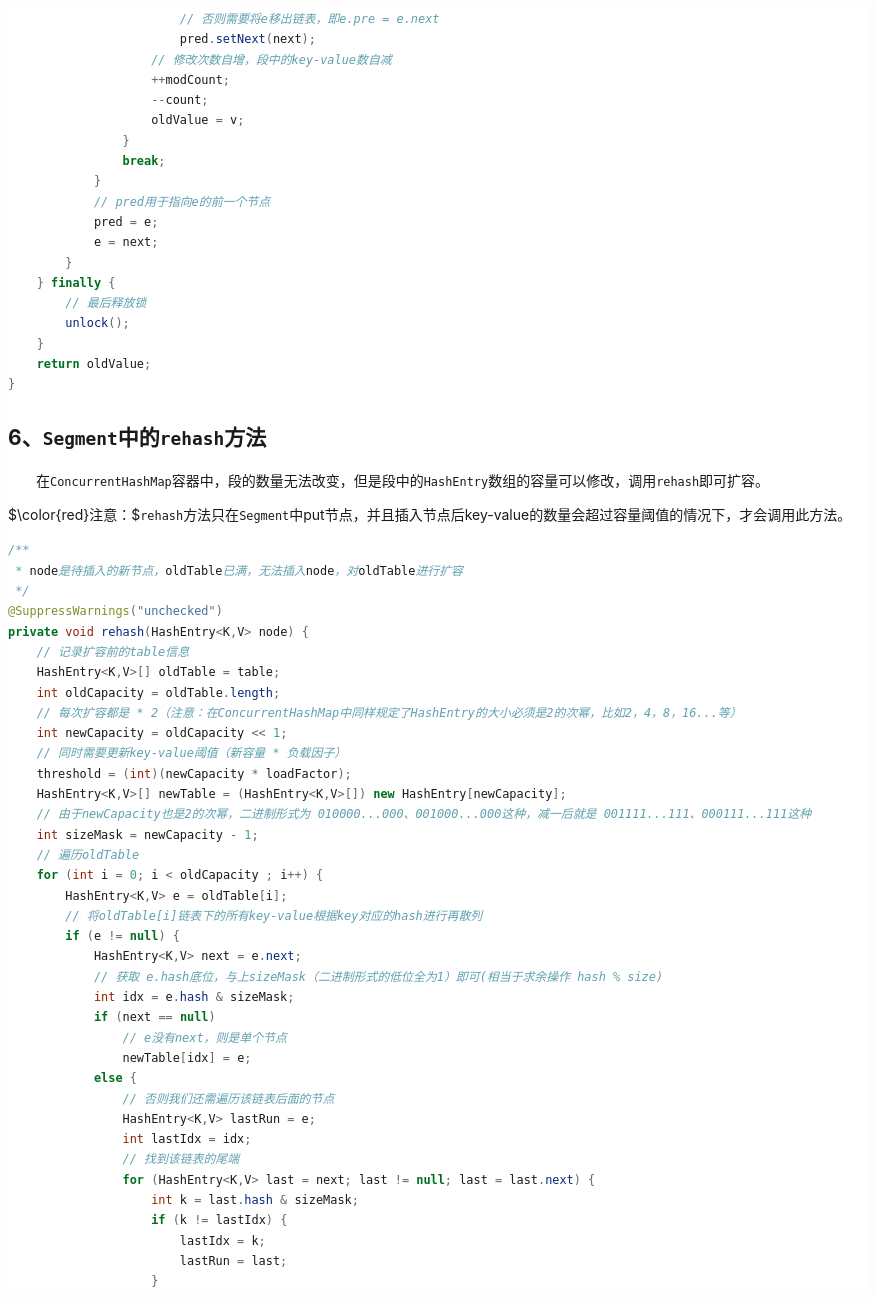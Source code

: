 ```java
                    	// 否则需要将e移出链表，即e.pre = e.next
                        pred.setNext(next);
                    // 修改次数自增，段中的key-value数自减
                    ++modCount;
                    --count;
                    oldValue = v;
                }
                break;
            }
            // pred用于指向e的前一个节点
            pred = e;
            e = next;
        }
    } finally {
    	// 最后释放锁
        unlock();
    }
    return oldValue;
}
```
## 6、`Segment`中的`rehash`方法
&emsp;&emsp;在`ConcurrentHashMap`容器中，段的数量无法改变，但是段中的`HashEntry`数组的容量可以修改，调用`rehash`即可扩容。

$\color{red}注意：$`rehash`方法只在`Segment`中put节点，并且插入节点后key-value的数量会超过容量阈值的情况下，才会调用此方法。
```java
/**
 * node是待插入的新节点，oldTable已满，无法插入node，对oldTable进行扩容
 */
@SuppressWarnings("unchecked")
private void rehash(HashEntry<K,V> node) {
    // 记录扩容前的table信息
    HashEntry<K,V>[] oldTable = table;
    int oldCapacity = oldTable.length;
    // 每次扩容都是 * 2（注意：在ConcurrentHashMap中同样规定了HashEntry的大小必须是2的次幂，比如2，4，8，16...等）
    int newCapacity = oldCapacity << 1;
    // 同时需要更新key-value阈值（新容量 * 负载因子）
    threshold = (int)(newCapacity * loadFactor);
    HashEntry<K,V>[] newTable = (HashEntry<K,V>[]) new HashEntry[newCapacity];
    // 由于newCapacity也是2的次幂，二进制形式为 010000...000、001000...000这种，减一后就是 001111...111、000111...111这种
    int sizeMask = newCapacity - 1;
    // 遍历oldTable
    for (int i = 0; i < oldCapacity ; i++) {
        HashEntry<K,V> e = oldTable[i];
        // 将oldTable[i]链表下的所有key-value根据key对应的hash进行再散列
        if (e != null) {
            HashEntry<K,V> next = e.next;
            // 获取 e.hash底位，与上sizeMask（二进制形式的低位全为1）即可(相当于求余操作 hash % size)
            int idx = e.hash & sizeMask;
            if (next == null)
            	// e没有next，则是单个节点
                newTable[idx] = e;
            else {
            	// 否则我们还需遍历该链表后面的节点
                HashEntry<K,V> lastRun = e;
                int lastIdx = idx;
                // 找到该链表的尾端
                for (HashEntry<K,V> last = next; last != null; last = last.next) {
                    int k = last.hash & sizeMask;
                    if (k != lastIdx) {
                        lastIdx = k;
                        lastRun = last;
                    }
```